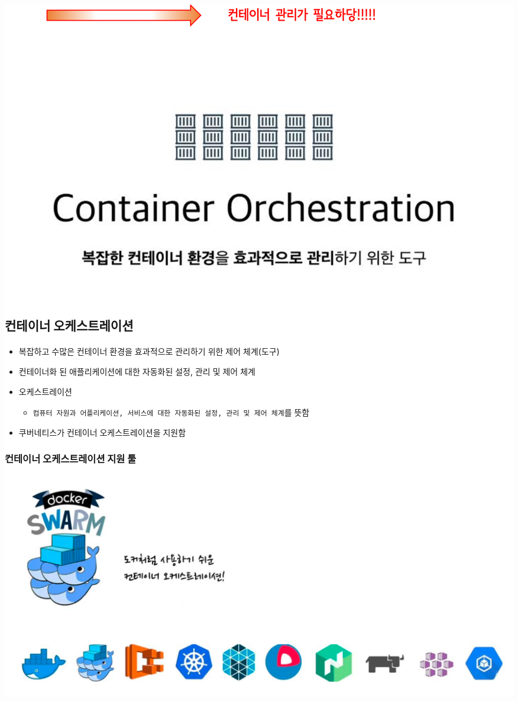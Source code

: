 ![img_22.png](img_22.png)


<br>

## 컨테이너 오케스트레이션

- 복잡하고 수많은 컨테이너 환경을 효과적으로 관리하기 위한 제어 체계(도구)
- 컨테이너화 된 애플리케이션에 대한 자동화된 설정, 관리 및 제어 체계


- 오케스트레이션
  - `컴퓨터 자원과 어플리케이션, 서비스에 대한 자동화된 설정, 관리 및 제어 체계`를 뜻함


- 쿠버네티스가 컨테이너 오케스트레이션을 지원함

### 컨테이너 오케스트레이션 지원 툴

![img_23.png](img_23.png)
